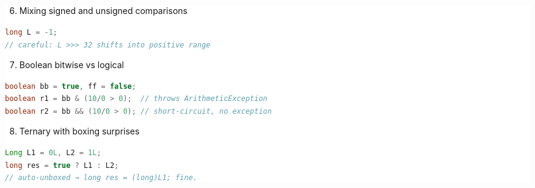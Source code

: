 6. Mixing signed and unsigned comparisons
```java
long L = -1;
// careful: L >>> 32 shifts into positive range
```

7. Boolean bitwise vs logical
```java
boolean bb = true, ff = false;
boolean r1 = bb & (10/0 > 0);  // throws ArithmeticException
boolean r2 = bb && (10/0 > 0); // short-circuit, no exception
```

8. Ternary with boxing surprises
```java
Long L1 = 0L, L2 = 1L;
long res = true ? L1 : L2;  
// auto-unboxed → long res = (long)L1; fine.
```